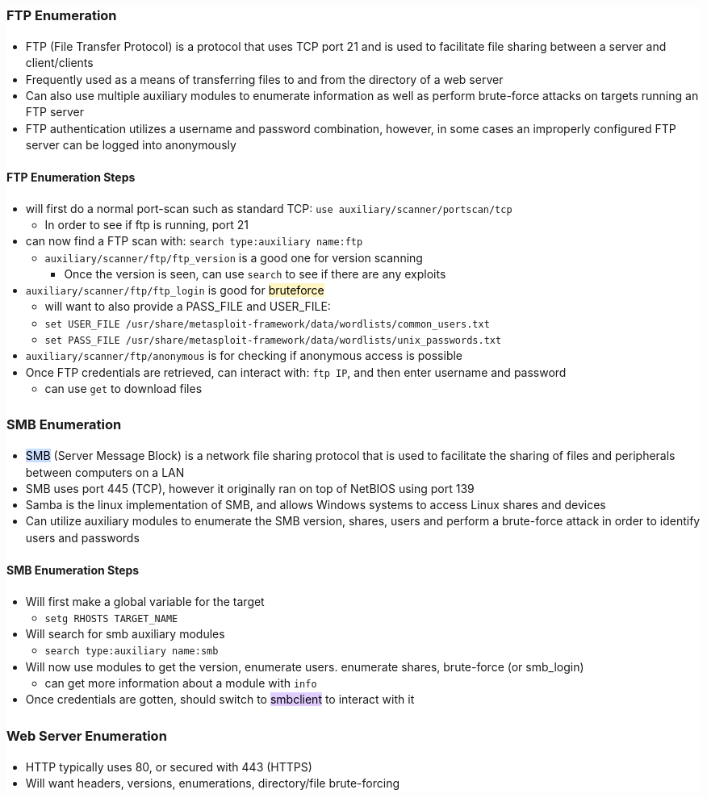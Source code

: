 ### FTP Enumeration 

+ FTP (File Transfer Protocol) is a protocol that uses TCP port 21 and is used to facilitate file sharing between a server and client/clients
+ Frequently used as a means of transferring files to and from the directory of a web server 
+ Can also use multiple auxiliary modules to enumerate information as well as perform brute-force attacks on targets running an FTP server 
+ FTP authentication utilizes a username and password combination, however, in some cases an improperly configured FTP server can be logged into anonymously 

#### FTP Enumeration Steps 
+ will first do a normal port-scan such as standard TCP: `use auxiliary/scanner/portscan/tcp`
	+ In order to see if ftp is running, port 21
+ can now find a FTP scan with: `search type:auxiliary name:ftp`
	+ `auxiliary/scanner/ftp/ftp_version` is a good one for version scanning 
		+ Once the version is seen, can use `search` to see if there are any exploits 
+ `auxiliary/scanner/ftp/ftp_login` is good for <mark style="background: #FFF3A3A6;">bruteforce</mark> 
	+ will want to also provide a PASS_FILE and USER_FILE:
	+ `set USER_FILE /usr/share/metasploit-framework/data/wordlists/common_users.txt`
	+ `set PASS_FILE /usr/share/metasploit-framework/data/wordlists/unix_passwords.txt`
+ `auxiliary/scanner/ftp/anonymous` is for checking if anonymous access is possible
+ Once FTP credentials are retrieved, can interact with: `ftp IP`, and then enter username and password
	+ can use `get` to download files 

### SMB Enumeration 

+ <mark style="background: #ADCCFFA6;">SMB</mark> (Server Message Block) is a network file sharing protocol that is used to facilitate the sharing of files and peripherals between computers on a LAN
+ SMB uses port 445 (TCP), however it originally ran on top of NetBIOS using port 139
+ Samba is the linux implementation of SMB, and allows Windows systems to access Linux shares and devices
+ Can utilize auxiliary modules to enumerate the SMB version, shares, users and perform a brute-force attack in order to identify users and passwords

#### SMB Enumeration Steps 

+ Will first make a global variable for the target
	+ `setg RHOSTS TARGET_NAME`
+ Will search for smb auxiliary modules
	+ `search type:auxiliary name:smb`
+ Will now use modules to get the version, enumerate users. enumerate shares, brute-force (or smb_login)
	+ can get more information about a module with `info`
+ Once credentials are gotten, should switch to <mark style="background: #D2B3FFA6;">smbclient</mark> to interact with it 

### Web Server Enumeration 

+ HTTP typically uses 80, or secured with 443 (HTTPS)
+ Will want headers, versions, enumerations, directory/file brute-forcing
